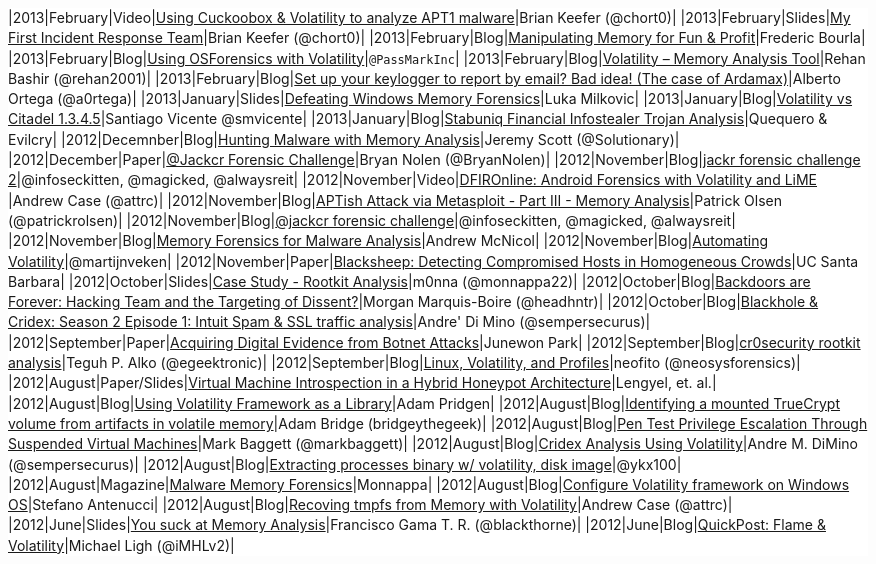 |2013|February|Video|[Using Cuckoobox & Volatility to analyze APT1 malware](https://www.youtube.com/watch?v=mxGnjTlufAA&feature=youtu.be)|Brian Keefer (@chort0)|
|2013|February|Slides|[My First Incident Response Team](http://www.smtps.net/pub/presentations/BSidesSF2013_DFIR.pdf)|Brian Keefer (@chort0)|
|2013|February|Blog|[Manipulating Memory for Fun & Profit](https://www.htbridge.com/publications/manipulating_memory_for_fun_and_profit.html)|Frederic Bourla|
|2013|February|Blog|[Using OSForensics with Volatility](http://www.osforensics.com/faqs-and-tutorials/using-with-volatility.html)|`@PassMarkInc`|
|2013|February|Blog|[Volatility – Memory Analysis Tool](http://www.senet-int.com/2013/02/volatility-memory-analysis-tool/)|Rehan Bashir (@rehan2001)|
|2013|February|Blog|[Set up your keylogger to report by email? Bad idea! (The case of Ardamax)](http://labs.alienvault.com/labs/index.php/2013/set-up-your-keylogger-to-report-by-email-bad-idea-the-case-of-ardamax/)|Alberto Ortega (@a0rtega)|
|2013|January|Slides|[Defeating Windows Memory Forensics](http://events.ccc.de/congress/2012/Fahrplan/attachments/2231_Defeating%20Windows%20memory%20forensics.ppt)|Luka Milkovic|
|2013|January|Blog|[Volatility vs Citadel 1.3.4.5](http://invisson.blogspot.com.es/2013/01/volatility-vs-citadel-1345.html)|Santiago Vicente @smvicente|
|2013|January|Blog|[Stabuniq Financial Infostealer Trojan Analysis](http://quequero.org/2013/01/stabuniq-financial-infostealer-trojan-analysis/)|Quequero & Evilcry|
|2012|Decemnber|Blog|[Hunting Malware with Memory Analysis](http://www.solutionary.com/resource-center/blog/2012/12/hunting-malware-with-memory-analysis/)|Jeremy Scott (@Solutionary)|
|2012|December|Paper|[@Jackcr Forensic Challenge](https://t.co/0xqvDa2m)|Bryan Nolen (@BryanNolen)|
|2012|November|Blog|[jackr forensic challenge 2](http://thelulzkittens.blogspot.com/2012/11/jackcr-forensic-challenge-2-forensics.html)|@infoseckitten, @magicked, @alwaysreit|
|2012|November|Video|[DFIROnline: Android Forensics with Volatility and LiME](http://www.youtube.com/watch?v=Khnas55TV0w) |Andrew Case (@attrc)|
|2012|November|Blog|[APTish Attack via Metasploit - Part III - Memory Analysis](http://www.sysforensics.org/2012/11/aptish-attack-via-metasploit-part-iii.html)|Patrick Olsen (@patrickrolsen)|
|2012|November|Blog|[@jackcr forensic challenge](http://thelulzkittens.blogspot.com/2012/11/jackcr-forensic-challenge.html)|@infoseckitten, @magicked, @alwaysreit|
|2012|November|Blog|[Memory Forensics for Malware Analysis](http://infosecbits.blogspot.com/2012/11/memory-forensics-for-malware-analysis.html)|Andrew McNicol|
|2012|November|Blog|[Automating Volatility](http://forensec.wordpress.com/2012/11/13/automating-volatility-2/)|@martijnveken|
|2012|November|Paper|[Blacksheep: Detecting Compromised Hosts in Homogeneous Crowds](http://seclab.cs.ucsb.edu/media/uploads/papers/blacksheep.pdf)|UC Santa Barbara|
|2012|October|Slides|[Case Study - Rootkit Analysis](http://securityxploded.com/presentations/Reversing%20&%20Malware%20Analysis%20Training%20Part%2012%20-%20Rootkit%20Analysis.pptx)|m0nna (@monnappa22)|
|2012|October|Blog|[Backdoors are Forever: Hacking Team and the Targeting of Dissent?](https://citizenlab.org/2012/10/backdoors-are-forever-hacking-team-and-the-targeting-of-dissent/)|Morgan Marquis-Boire (@headhntr)|
|2012|October|Blog|[Blackhole & Cridex: Season 2 Episode 1: Intuit Spam & SSL traffic analysis](http://www.deependresearch.org/2012/10/blackhole-cridex-season-2-episode-1.html)|Andre' Di Mino (@sempersecurus)|
|2012|September|Paper|[Acquiring Digital Evidence from Botnet Attacks](http://aut.researchgateway.ac.nz/bitstream/handle/10292/1482/JunewonP.pdf?sequence=3)|Junewon Park|
|2012|September|Blog|[cr0security rootkit analysis](http://blog.rop.io/cr0security-rootkit-analysis.html)|Teguh P. Alko (@egeektronic)|
|2012|September|Blog|[Linux, Volatility, and Profiles](http://neosysforensics.blogspot.com.es/2012/08/linux-volatility-y-sus-perfiles.html)|neofito (@neosysforensics)|
|2012|August|Paper/Slides|[Virtual Machine Introspection in a Hybrid Honeypot Architecture](https://www.usenix.org/conference/cset12/virtual-machine-introspection-hybrid-honeypot-architecture)|Lengyel, et. al.|
|2012|August|Blog|[Using Volatility Framework as a Library](http://dsocon.blogspot.com/2012/08/using-volatility-framework-as-library.html)|Adam Pridgen|
|2012|August|Blog|[Identifying a mounted TrueCrypt volume from artifacts in volatile memory](http://www.scribd.com/doc/103174530/Identifying-a-mounted-TrueCrypt-volume-from-artefacts-in-volatile-memory-using-Volatility-2-1)|Adam Bridge (bridgeythegeek)|
|2012|August|Blog|[Pen Test Privilege Escalation Through Suspended Virtual Machines](http://pen-testing.sans.org/blog/2012/08/03/pen-test-privilege-escalation-through-suspended-virtual-machines)|Mark Baggett (@markbaggett)|
|2012|August|Blog|[Cridex Analysis Using Volatility](http://sempersecurus.blogspot.com/2012/08/cridex-analysis-using-volatility.html)|Andre M. DiMino (@sempersecurus)|
|2012|August|Blog|[Extracting processes binary w/ volatility, disk image](http://ykx100.tumblr.com/post/28759838009/extracting-processes-binary-w-volatility-disk-image)|@ykx100|
|2012|August|Magazine|[Malware Memory Forensics](http://www.chmag.in/article/aug2012/malware-memory-forensics)|Monnappa|
|2012|August|Blog|[Configure Volatility framework on Windows OS](http://antelox.blogspot.com/2012/08/configure-volatility-framework-on.html)|Stefano Antenucci|
|2012|August|Blog|[Recoving tmpfs from Memory with Volatility](http://memoryforensics.blogspot.com/2012/08/recoving-tmpfs-from-memory-with.htm)|Andrew Case (@attrc)|
|2012|June|Slides|[You suck at Memory Analysis](http://www.slideshare.net/blackthorne/you-suck-at-memory-analysis)|Francisco Gama T. R. (@blackthorne)|
|2012|June|Blog|[QuickPost: Flame & Volatility](http://mnin.blogspot.com/2012/06/quickpost-flame-volatility.html)|Michael Ligh (@iMHLv2)|